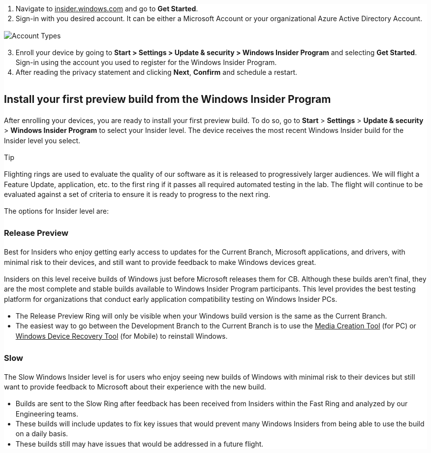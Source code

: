1. Navigate to [insider.windows.com](https://insider.windows.com) and go to **Get Started**.
2. Sign-in with you desired account. It can be either a Microsoft Account or your organizational Azure Active Directory Account.

![Account Types](images/waas-wipfb-accounts.png)

3. Enroll your device by going to **Start > Settings > Update & security > Windows Insider Program** and selecting **Get Started**. Sign-in using the account you used to register for the Windows Insider Program.
4. After reading the privacy statement and clicking **Next**, **Confirm** and schedule a restart.

## Install your first preview build from the Windows Insider Program

After enrolling your devices, you are ready to install your first preview build. To do so, go to **Start** > **Settings** > **Update & security** > **Windows Insider Program** to select your Insider level. The device receives the most recent Windows Insider build for the Insider level you select. 

>[!TIP]
>Flighting rings are used to evaluate the quality of our software as it is released to progressively larger audiences. We will flight a Feature Update, application, etc. to the first ring if it passes all required automated testing in the lab. The flight will continue to be evaluated against a set of criteria to ensure it is ready to progress to the next ring.

The options for Insider level are:

### Release Preview

Best for Insiders who enjoy getting early access to updates for the Current Branch, Microsoft applications, and drivers, with minimal risk to their devices, and still want to provide feedback to make Windows devices great.

Insiders on this level receive builds of Windows just before Microsoft releases them for CB. Although these builds aren’t final, they are the most complete and stable builds available to Windows Insider Program participants. This level provides the best testing platform for organizations that conduct early application compatibility testing on Windows Insider PCs.

* The Release Preview Ring will only be visible when your Windows build version is the same as the Current Branch.
* The easiest way to go between the Development Branch to the Current Branch is to use the [Media Creation Tool](http://go.microsoft.com/fwlink/?LinkId=691209) (for PC) or [Windows Device Recovery Tool](http://go.microsoft.com/fwlink/p/?LinkId=522381) (for Mobile) to reinstall Windows.  

### Slow

The Slow Windows Insider level is for users who enjoy seeing new builds of Windows with minimal risk to their devices but still want to provide feedback to Microsoft about their experience with the new build.

* Builds are sent to the Slow Ring after feedback has been received from Insiders within the Fast Ring and analyzed by our Engineering teams.  
* These builds will include updates to fix key issues that would prevent many Windows Insiders from being able to use the build on a daily basis.  
* These builds still may have issues that would be addressed in a future flight.
